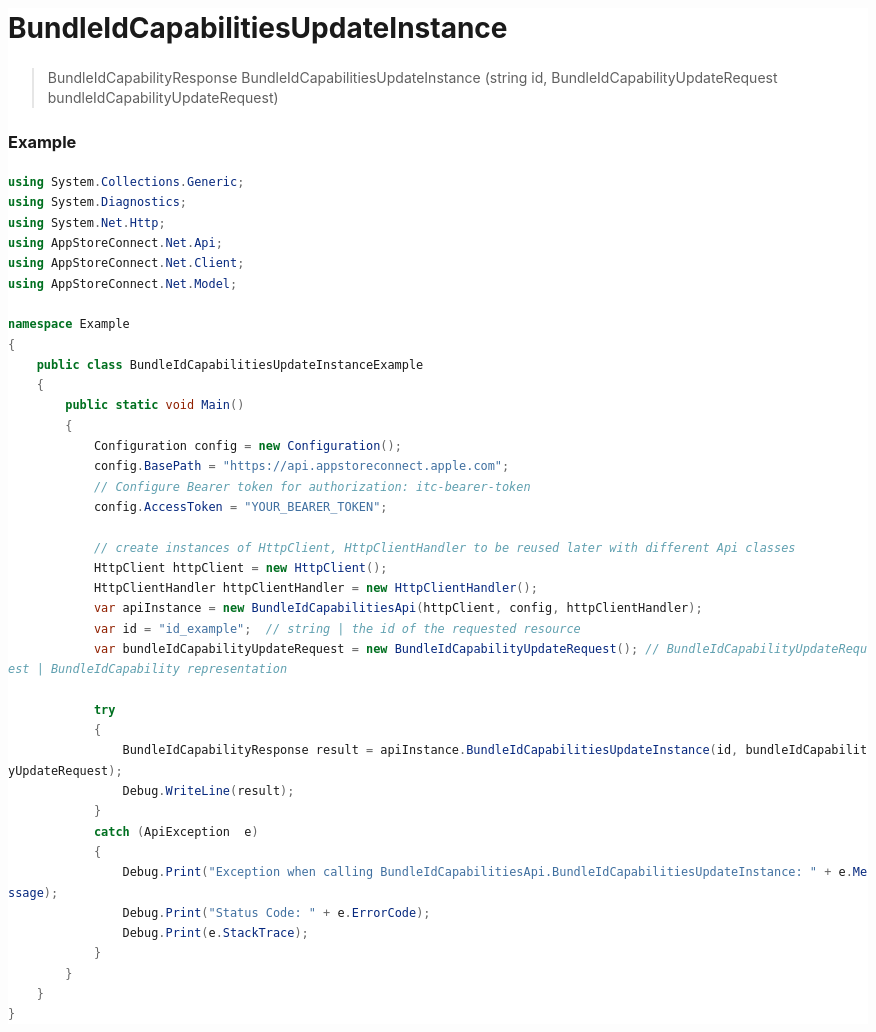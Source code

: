 <a name="bundleidcapabilitiesupdateinstance"></a>
# **BundleIdCapabilitiesUpdateInstance**
> BundleIdCapabilityResponse BundleIdCapabilitiesUpdateInstance (string id, BundleIdCapabilityUpdateRequest bundleIdCapabilityUpdateRequest)



### Example
```csharp
using System.Collections.Generic;
using System.Diagnostics;
using System.Net.Http;
using AppStoreConnect.Net.Api;
using AppStoreConnect.Net.Client;
using AppStoreConnect.Net.Model;

namespace Example
{
    public class BundleIdCapabilitiesUpdateInstanceExample
    {
        public static void Main()
        {
            Configuration config = new Configuration();
            config.BasePath = "https://api.appstoreconnect.apple.com";
            // Configure Bearer token for authorization: itc-bearer-token
            config.AccessToken = "YOUR_BEARER_TOKEN";

            // create instances of HttpClient, HttpClientHandler to be reused later with different Api classes
            HttpClient httpClient = new HttpClient();
            HttpClientHandler httpClientHandler = new HttpClientHandler();
            var apiInstance = new BundleIdCapabilitiesApi(httpClient, config, httpClientHandler);
            var id = "id_example";  // string | the id of the requested resource
            var bundleIdCapabilityUpdateRequest = new BundleIdCapabilityUpdateRequest(); // BundleIdCapabilityUpdateRequest | BundleIdCapability representation

            try
            {
                BundleIdCapabilityResponse result = apiInstance.BundleIdCapabilitiesUpdateInstance(id, bundleIdCapabilityUpdateRequest);
                Debug.WriteLine(result);
            }
            catch (ApiException  e)
            {
                Debug.Print("Exception when calling BundleIdCapabilitiesApi.BundleIdCapabilitiesUpdateInstance: " + e.Message);
                Debug.Print("Status Code: " + e.ErrorCode);
                Debug.Print(e.StackTrace);
            }
        }
    }
}
```
